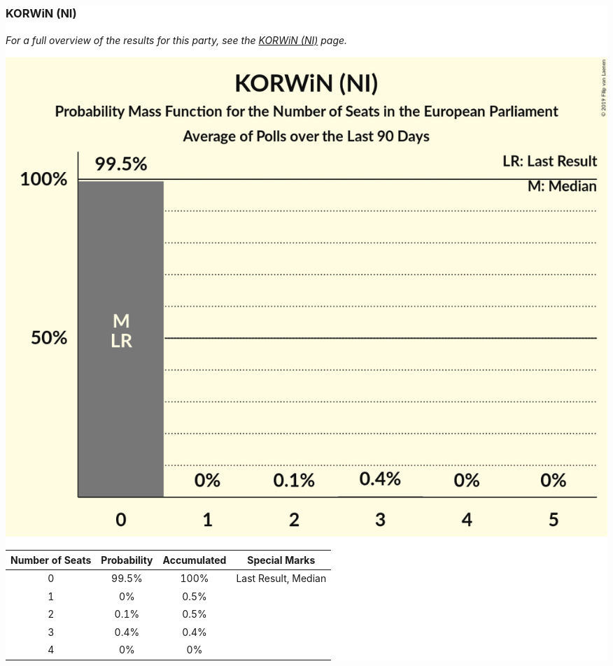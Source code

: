 ### KORWiN (NI)

*For a full overview of the results for this party, see the [KORWiN (NI)](party-korwinni.html) page.*

![Graph with seats probability mass function not yet produced](average-2019-08-31-seats-pmf-korwinni.png "Seats Probability Mass Function")

| Number of Seats | Probability | Accumulated | Special Marks |
|:---------------:|:-----------:|:-----------:|:-------------:|
| 0 | 99.5% | 100% | Last Result, Median |
| 1 | 0% | 0.5% |  |
| 2 | 0.1% | 0.5% |  |
| 3 | 0.4% | 0.4% |  |
| 4 | 0% | 0% |  |
